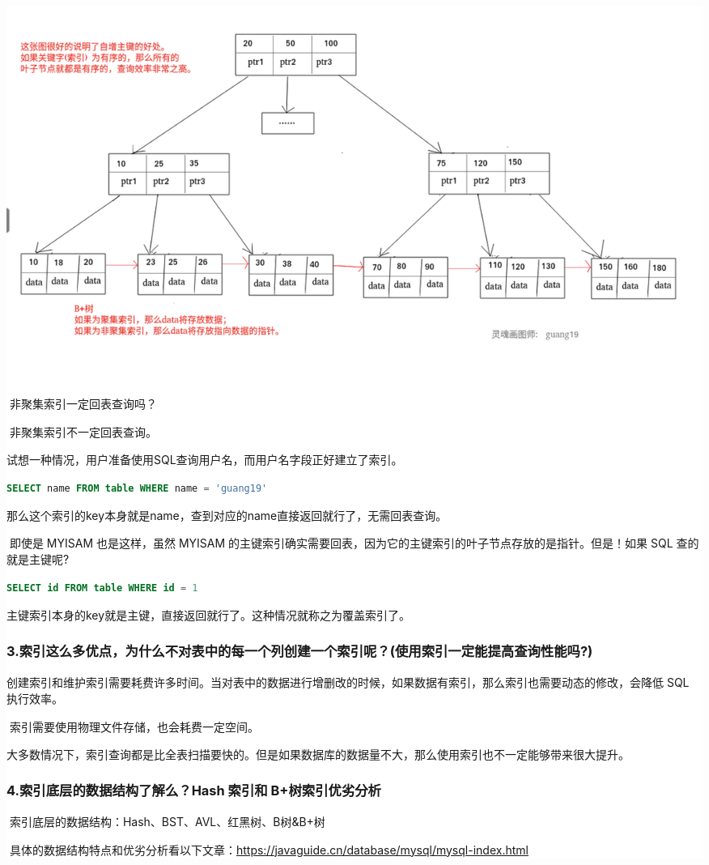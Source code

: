 ​	![mysql20210420165326946](photo/mysql20210420165326946.png)

​	非聚集索引一定回表查询吗？

​	非聚集索引不一定回表查询。

​	试想一种情况，用户准备使用SQL查询用户名，而用户名字段正好建立了索引。

```sql
SELECT name FROM table WHERE name = 'guang19'
```

​	那么这个索引的key本身就是name，查到对应的name直接返回就行了，无需回表查询。

​	即使是 MYISAM 也是这样，虽然 MYISAM 的主键索引确实需要回表，因为它的主键索引的叶子节点存放的是指针。但是！如果 SQL 查的就是主键呢?

```sql
SELECT id FROM table WHERE id = 1
```

​	主键索引本身的key就是主键，直接返回就行了。这种情况就称之为覆盖索引了。

### 3.索引这么多优点，为什么不对表中的每⼀个列创建⼀个索引呢？(使⽤索引⼀定能提⾼查询性能吗?)

​	创建索引和维护索引需要耗费许多时间。当对表中的数据进行增删改的时候，如果数据有索引，那么索引也需要动态的修改，会降低 SQL 执行效率。

​	索引需要使用物理文件存储，也会耗费一定空间。

​	大多数情况下，索引查询都是比全表扫描要快的。但是如果数据库的数据量不大，那么使用索引也不一定能够带来很大提升。

### 4.索引底层的数据结构了解么？Hash 索引和 B+树索引优劣分析

​	索引底层的数据结构：Hash、BST、AVL、红黑树、B树&B+树

​	具体的数据结构特点和优劣分析看以下文章：https://javaguide.cn/database/mysql/mysql-index.html
